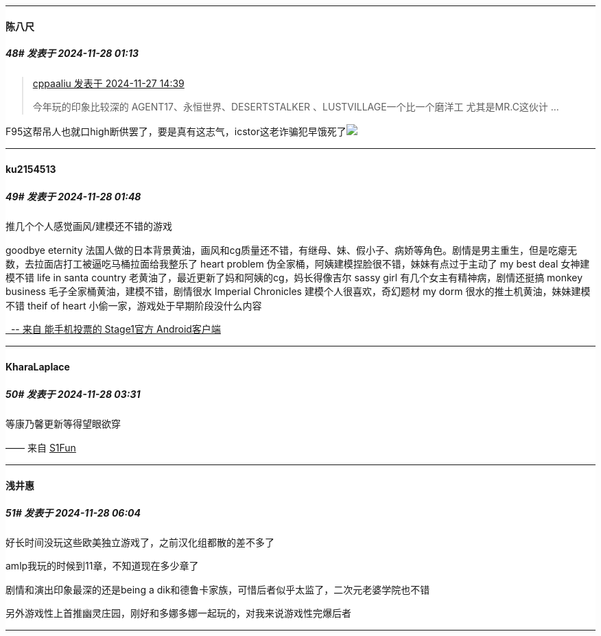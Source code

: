 *****

####  陈八尺  
##### 48#       发表于 2024-11-28 01:13

<blockquote><a href="httphttps://bbs.saraba1st.com/2b/forum.php?mod=redirect&amp;goto=findpost&amp;pid=66786048&amp;ptid=2208353" target="_blank">cppaaliu 发表于 2024-11-27 14:39</a>

今年玩的印象比较深的 AGENT17、永恒世界、DESERTSTALKER 、LUSTVILLAGE一个比一个磨洋工 尤其是MR.C这伙计 ...</blockquote>
F95这帮吊人也就口high断供罢了，要是真有这志气，icstor这老诈骗犯早饿死了<img src="https://static.saraba1st.com/image/smiley/face2017/049.png" referrerpolicy="no-referrer">


*****

####  ku2154513  
##### 49#       发表于 2024-11-28 01:48

推几个个人感觉画风/建模还不错的游戏

goodbye eternity 法国人做的日本背景黄油，画风和cg质量还不错，有继母、妹、假小子、病娇等角色。剧情是男主重生，但是吃瘪无数，去拉面店打工被逼吃马桶拉面给我整乐了
heart problem 伪全家桶，阿姨建模捏脸很不错，妹妹有点过于主动了
my best deal 女神建模不错
life in santa country 老黄油了，最近更新了妈和阿姨的cg，妈长得像吉尔
sassy girl 有几个女主有精神病，剧情还挺搞
monkey business 毛子全家桶黄油，建模不错，剧情很水
Imperial Chronicles 建模个人很喜欢，奇幻题材
my dorm 很水的推土机黄油，妹妹建模不错
theif of heart 小偷一家，游戏处于早期阶段没什么内容

[  -- 来自 能手机投票的 Stage1官方 Android客户端](https://www.coolapk.com/apk/140634)


*****

####  KharaLaplace  
##### 50#       发表于 2024-11-28 03:31

等康乃馨更新等得望眼欲穿

—— 来自 [S1Fun](https://s1fun.koalcat.com)


*****

####  浅井惠  
##### 51#       发表于 2024-11-28 06:04

好长时间没玩这些欧美独立游戏了，之前汉化组都散的差不多了

amlp我玩的时候到11章，不知道现在多少章了

剧情和演出印象最深的还是being a dik和德鲁卡家族，可惜后者似乎太监了，二次元老婆学院也不错

另外游戏性上首推幽灵庄园，刚好和多娜多娜一起玩的，对我来说游戏性完爆后者


*****
